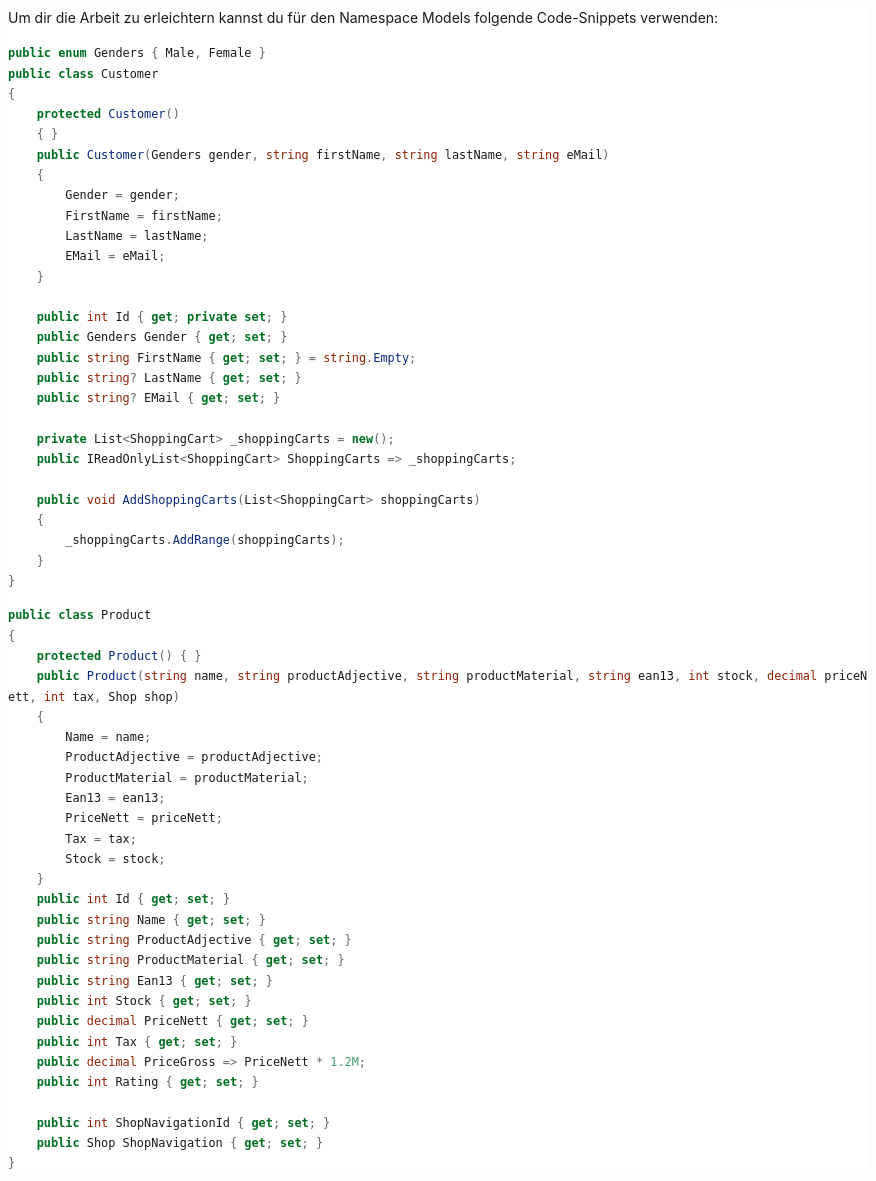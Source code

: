Um dir die Arbeit zu erleichtern kannst du für den Namespace Models folgende Code-Snippets verwenden:

```C#
public enum Genders { Male, Female }
public class Customer
{
    protected Customer()
    { }
    public Customer(Genders gender, string firstName, string lastName, string eMail)
    {
        Gender = gender;
        FirstName = firstName;
        LastName = lastName;
        EMail = eMail;
    }

    public int Id { get; private set; }
    public Genders Gender { get; set; }
    public string FirstName { get; set; } = string.Empty;
    public string? LastName { get; set; }
    public string? EMail { get; set; }

    private List<ShoppingCart> _shoppingCarts = new();
    public IReadOnlyList<ShoppingCart> ShoppingCarts => _shoppingCarts;

    public void AddShoppingCarts(List<ShoppingCart> shoppingCarts)
    {
        _shoppingCarts.AddRange(shoppingCarts);
    }
}
```

```C#
public class Product
{
    protected Product() { }
    public Product(string name, string productAdjective, string productMaterial, string ean13, int stock, decimal priceNett, int tax, Shop shop)
    {
        Name = name;
        ProductAdjective = productAdjective;
        ProductMaterial = productMaterial;
        Ean13 = ean13;
        PriceNett = priceNett;
        Tax = tax;
        Stock = stock;
    }
    public int Id { get; set; }
    public string Name { get; set; }
    public string ProductAdjective { get; set; }
    public string ProductMaterial { get; set; }
    public string Ean13 { get; set; }
    public int Stock { get; set; }
    public decimal PriceNett { get; set; }
    public int Tax { get; set; }
    public decimal PriceGross => PriceNett * 1.2M; 
    public int Rating { get; set; }

    public int ShopNavigationId { get; set; }
    public Shop ShopNavigation { get; set; }
}
```
